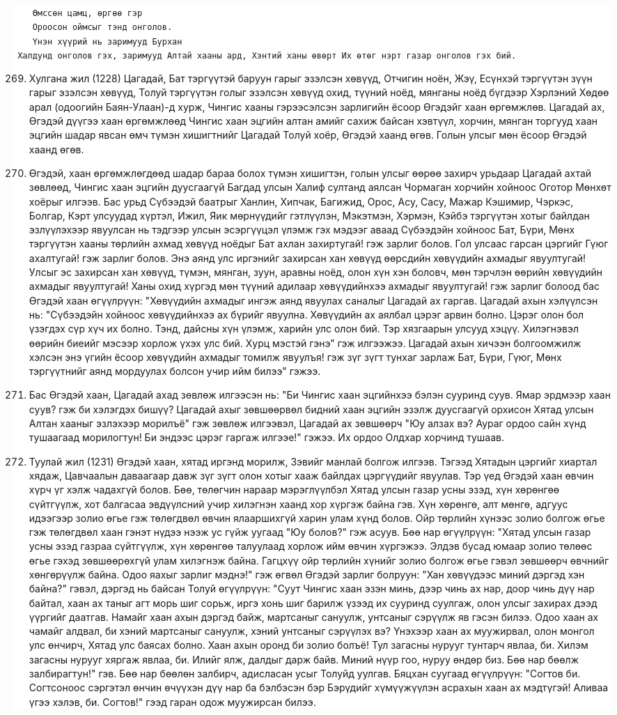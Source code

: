         Өмссөн цамц, өргөө гэр
        Ороосон оймсыг тэнд онголов.
        Үнэн хүүрий нь заримууд Бурхан
     Халдунд онголов гэх, заримууд Алтай хааны ард, Хэнтий ханы өвөрт Их өтөг нэрт газар онголов гэх бий.

269. Хулгана жил (1228) Цагадай, Бат тэргүүтэй баруун гарыг эзэлсэн хөвүүд, Отчигин ноён, Жэү, Есүнхэй тэргүүтэн зүүн гарыг эзэлсэн хөвүүд, Толуй тэргүүтэн голыг эзэлсэн хөвүүд охид, түүний ноёд, мянганы ноёд бүгдээр Хэрлэний Хөдөө арал (одоогийн Баян-Улаан)-д хурж, Чингис хааны гэрээсэлсэн зарлигийн ёсоор Өгэдэйг хаан өргөмжлөв. Цагадай ах, Өгэдэй дүүгээ хаан өргөмжлөөд Чингис хаан эцгийн алтан амийг сахиж байсан хэвтүүл, хорчин, мянган торгууд хаан эцгийн шадар явсан өмч түмэн хишигтнийг Цагадай Толуй хоёр, Өгэдэй хаанд өгөв. Голын улсыг мөн ёсоор Өгэдэй хаанд өгөв.

270. Өгэдэй, хаан өргөмжлөгдөөд шадар бараа болох түмэн хишигтэн, голын улсыг өөрөө захирч урьдаар Цагадай ахтай зөвлөөд, Чингис хаан эцгийн дуусгаагүй Багдад улсын Халиф султанд аялсан Чормаган хорчийн хойноос Оготор Мөнхөт хоёрыг илгээв. Бас урьд Сүбээдэй баатрыг Ханлин, Хипчак, Багижид, Орос, Асу, Сасу, Мажар Кэшимир, Чэркэс, Болгар, Кэрт улсуудад хүртэл, Ижил, Яик мөрнүүдийг гэтлүүлэн, Мэкэтмэн, Хэрмэн, Кэйбэ тэргүүтэн хотыг байлдан эзлүүлэхээр явуулсан нь тэдгээр улсын эсэргүүцэл үлэмж гэх мэдээг аваад Сүбээдэйн хойноос Бат, Бүри, Мөнх тэргүүтэн хааны төрлийн ахмад хөвүүд ноёдыг Бат ахлан захиртугай! гэж зарлиг болов. Гол улсаас гарсан цэргийг Гүюг ахалтугай! гэж зарлиг болов. Энэ аянд улс иргэнийг захирсан хан хөвүүд өөрсдийн хөвүүдийн ахмадыг явуултугай! Улсыг эс захирсан хан хөвүүд, түмэн, мянган, зуун, аравны ноёд, олон хүн хэн боловч, мөн тэрчлэн өөрийн хөвүүдийн ахмадыг явуултугай! Ханы охид хүргэд мөн түүний адилаар хөвүүдийнхээ ахмадыг явуултугай! гэж зарлиг болоод бас Өгэдэй хаан өгүүлрүүн: "Хөвүүдийн ахмадыг ингэж аянд явуулах саналыг Цагадай ах гаргав. Цагадай ахын хэлүүлсэн нь: "Сүбээдэйн хойноос хөвүүдийнхээ ах бүрийг явуулна. Хөвүүдийн ах аялбал цэрэг арвин болно. Цэрэг олон бол үзэгдэх сүр хүч их болно. Тэнд, дайсны хүн үлэмж, харийн улс олон бий. Тэр хязгаарын улсууд хэцүү. Хилэгнэвэл өөрийн биеийг мэсээр хорлож үхэх улс бий. Хурц мэстэй гэнэ" гэж илгээжээ. Цагадай ахын хичээн болгоомжилж хэлсэн энэ үгийн ёсоор хөвүүдийн ахмадыг томилж явуулъя! гэж зүг зүгт тунхаг зарлаж Бат, Бүри, Гүюг, Мөнх тэргүүтнийг аянд мордуулах болсон учир ийм билээ" гэжээ.

271. Бас Өгэдэй хаан, Цагадай ахад зөвлөж илгээсэн нь: "Би Чингис хаан эцгийнхээ бэлэн сууринд суув. Ямар эрдмээр хаан суув? гэж би хэлэгдэх бишүү? Цагадай ахыг зөвшөөрвөл бидний хаан эцгийн эзэлж дуусгаагүй орхисон Хятад улсын Алтан хааныг эзлэхээр морилъё" гэж зөвлөж илгээвэл, Цагадай ах зөвшөөрч "Юу алзах вэ? Аураг ордоо сайн хүнд тушаагаад морилогтун! Би эндээс цэрэг гаргаж илгээе!" гэжээ. Их ордоо Олдхар хорчинд тушаав.

272. Туулай жил (1231) Өгэдэй хаан, хятад иргэнд морилж, Зэвийг манлай болгож илгээв. Тэгээд Хятадын цэргийг хиартал хядаж, Цавчаалын даваагаар давж зүг зүгт олон хотыг хааж байлдах цэргүүдийг явуулав. Тэр үед Өгэдэй хаан өвчин хүрч үг хэлж чадахгүй болов. Бөө, төлөгчин нараар мэрэглүүлбэл Хятад улсын газар усны эзэд, хүн хөрөнгөө сүйтгүүлж, хот балгасаа эвдүүлсний учир хилэгнэн хаанд хор хүргэж байна гэв. Хүн хөрөнгө, алт мөнгө, адгуус идээгээр золио өгье гэж төлөгдвөл өвчин ялааршихгүй харин улам хүнд болов. Ойр төрлийн хүнээс золио болгож өгье гэж төлөгдвөл хаан гэнэт нүдээ нээж ус гүйж уугаад "Юу болов?" гэж асуув. Бөө нар өгүүлрүүн: "Хятад улсын газар усны эзэд газраа сүйтгүүлж, хүн хөрөнгөө талуулаад хорлож ийм өвчин хүргэжээ. Элдэв бусад юмаар золио төлөөс өгье гэхэд зөвшөөрөхгүй улам хилэгнэж байна. Гагцхүү ойр төрлийн хүнийг золио болгож өгье гэвэл зөвшөөрч өвчнийг хөнгөрүүлж байна. Одоо яахыг зарлиг мэднэ!" гэж өгвөл Өгэдэй зарлиг болруун: "Хан хөвүүдээс миний дэргэд хэн байна?" гэвэл, дэргэд нь байсан Толуй өгүүлрүүн: "Суут Чингис хаан эзэн минь, дээр чинь ах нар, доор чинь дүү нар байтал, хаан ах таныг агт морь шиг сорьж, иргэ хонь шиг барилж үзээд их сууринд суулгаж, олон улсыг захирах дээд үүргийг даатгав. Намайг хаан ахын дэргэд байж, мартсаныг сануулж, унтсаныг сэрүүлж яв гэсэн билээ. Одоо хаан ах чамайг алдвал, би хэний мартсаныг сануулж, хэний унтсаныг сэрүүлэх вэ? Үнэхээр хаан ах муужирвал, олон монгол улс өнчирч, Хятад улс баясах болно. Хаан ахын оронд би золио болъё! Тул загасны нурууг тунтарч явлаа, би. Хилэм загасны нурууг хяргаж явлаа, би. Илийг ялж, далдыг дарж байв. Миний нүүр гоо, нуруу өндөр биз. Бөө нар бөөлж залбирагтун!" гэв. Бөө нар бөөлөн залбирч, адисласан усыг Толуйд уулгав. Бяцхан суугаад өгүүлрүүн: "Согтов би. Согтсоноос сэргэтэл өнчин өчүүхэн дүү нар ба бэлбэсэн бэр Бэрүдийг хүмүүжүүлэн асрахын хаан ах мэдтүгэй! Аливаа үгээ хэлэв, би. Согтов!" гээд гаран одож муужирсан билээ. 
